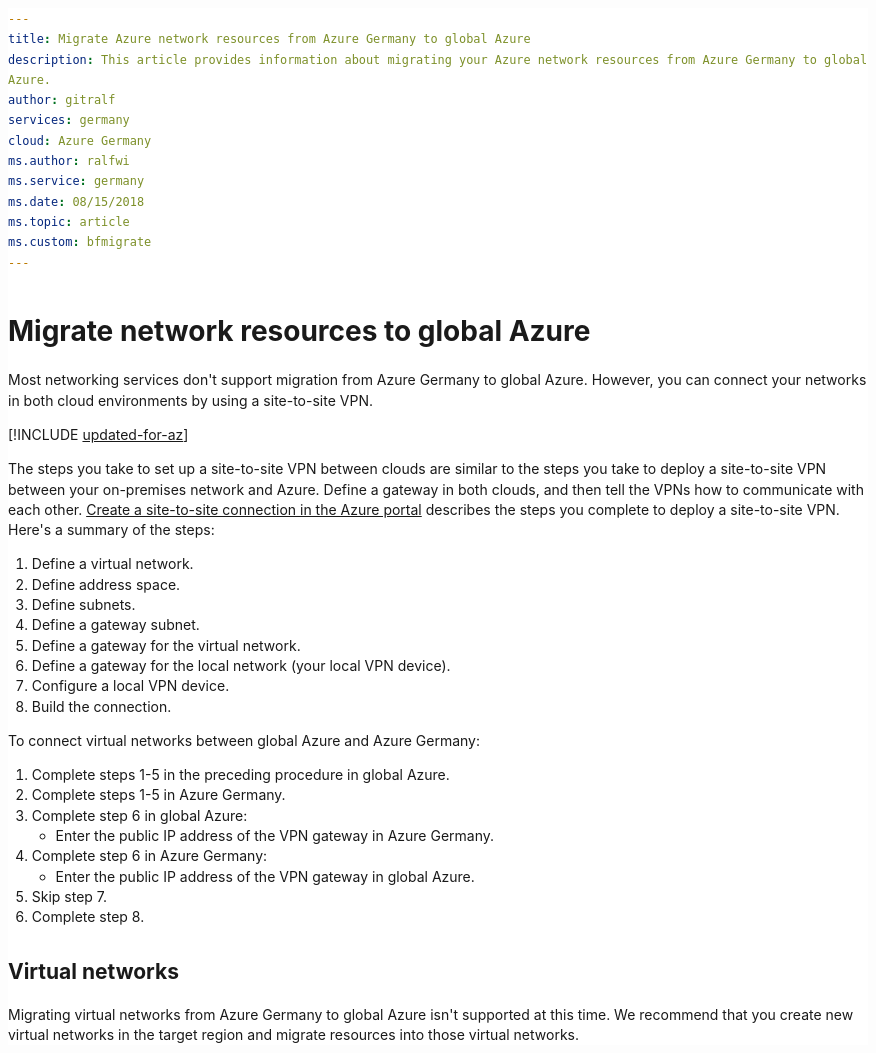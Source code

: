 ```yaml
---
title: Migrate Azure network resources from Azure Germany to global Azure
description: This article provides information about migrating your Azure network resources from Azure Germany to global Azure.
author: gitralf
services: germany
cloud: Azure Germany
ms.author: ralfwi 
ms.service: germany
ms.date: 08/15/2018
ms.topic: article
ms.custom: bfmigrate
---
```


# Migrate network resources to global Azure

Most networking services don't support migration from Azure Germany to global Azure. However, you can connect your networks in both cloud environments by using a site-to-site VPN. 

[!INCLUDE [updated-for-az](../../includes/updated-for-az.md)]

The steps you take to set up a site-to-site VPN between clouds are similar to the steps you take to deploy a site-to-site VPN between your on-premises network and Azure. Define a gateway in both clouds, and then tell the VPNs how to communicate with each other. [Create a site-to-site connection in the Azure portal](../vpn-gateway/vpn-gateway-howto-site-to-site-resource-manager-portal.md) describes the steps you complete to deploy a site-to-site VPN. Here's a summary of the steps:

1. Define a virtual network.
1. Define address space.
1. Define subnets.
1. Define a gateway subnet.
1. Define a gateway for the virtual network.
1. Define a gateway for the local network (your local VPN device).
1. Configure a local VPN device.
1. Build the connection.

To connect virtual networks between global Azure and Azure Germany:

1. Complete steps 1-5 in the preceding procedure in global Azure.
1. Complete steps 1-5 in Azure Germany.
1. Complete step 6 in global Azure:
   - Enter the public IP address of the VPN gateway in Azure Germany.
1. Complete step 6 in Azure Germany:
   - Enter the public IP address of the VPN gateway in global Azure.
1. Skip step 7.
1. Complete step 8.

## Virtual networks

Migrating virtual networks from Azure Germany to global Azure isn't supported at this time. We recommend that you create new virtual networks in the target region and migrate resources into those virtual networks.
